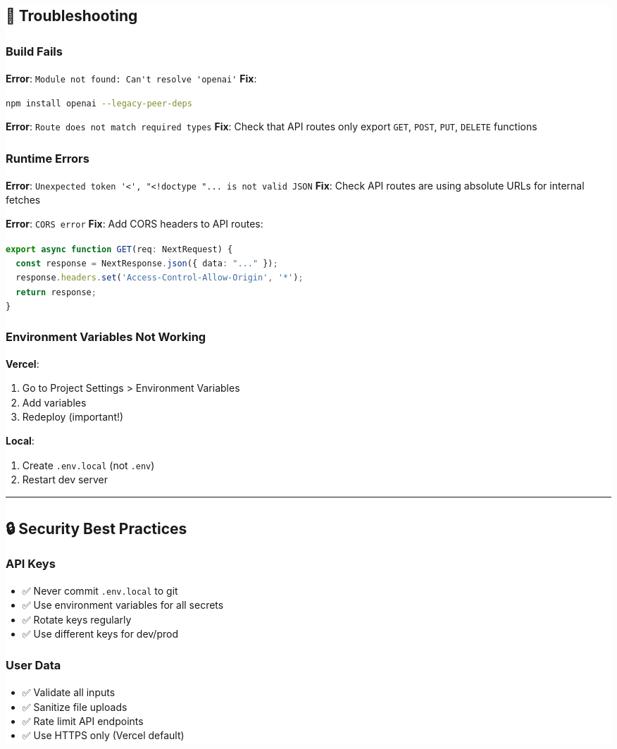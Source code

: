 
## 🐛 Troubleshooting

### Build Fails

**Error**: `Module not found: Can't resolve 'openai'`
**Fix**: 
```bash
npm install openai --legacy-peer-deps
```

**Error**: `Route does not match required types`
**Fix**: Check that API routes only export `GET`, `POST`, `PUT`, `DELETE` functions

### Runtime Errors

**Error**: `Unexpected token '<', "<!doctype "... is not valid JSON`
**Fix**: Check API routes are using absolute URLs for internal fetches

**Error**: `CORS error`
**Fix**: Add CORS headers to API routes:
```typescript
export async function GET(req: NextRequest) {
  const response = NextResponse.json({ data: "..." });
  response.headers.set('Access-Control-Allow-Origin', '*');
  return response;
}
```

### Environment Variables Not Working

**Vercel**: 
1. Go to Project Settings > Environment Variables
2. Add variables
3. Redeploy (important!)

**Local**:
1. Create `.env.local` (not `.env`)
2. Restart dev server

---

## 🔒 Security Best Practices

### API Keys
- ✅ Never commit `.env.local` to git
- ✅ Use environment variables for all secrets
- ✅ Rotate keys regularly
- ✅ Use different keys for dev/prod

### User Data
- ✅ Validate all inputs
- ✅ Sanitize file uploads
- ✅ Rate limit API endpoints
- ✅ Use HTTPS only (Vercel default)
